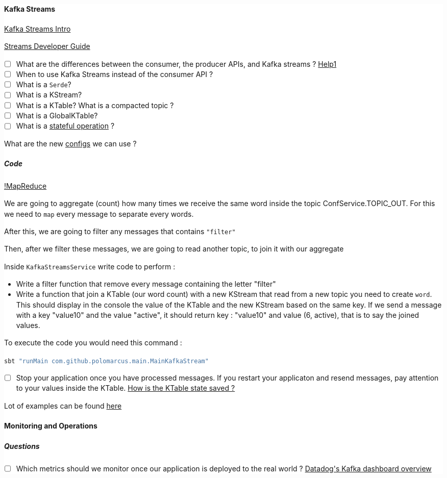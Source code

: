 #### Kafka Streams
[Kafka Streams Intro](https://kafka.apache.org/documentation/streams/)

[Streams Developer Guide](https://docs.confluent.io/platform/current/streams/developer-guide/dsl-api.html#overview)

* [ ] What are the differences between the consumer, the producer APIs, and Kafka streams ? [Help1](https://stackoverflow.com/a/44041420/3535853)
* [ ] When to use Kafka Streams instead of the consumer API ?
* [ ] What is a `Serde`?
* [ ] What is a KStream?
* [ ] What is a KTable? What is a compacted topic ?
* [ ] What is a GlobalKTable?
* [ ] What is a [stateful operation](https://developer.confluent.io/learn-kafka/kafka-streams/stateful-operations/) ?

What are the new [configs](https://kafka.apache.org/documentation/#streamsconfigs) we can use ?


##### Code
[!MapReduce](http://coderscat.com/images/2020_09_10_understanding-map-reduce.org_20200918_164359.png)

We are going to aggregate (count) how many times we receive the same word inside the topic ConfService.TOPIC_OUT. For this we need to `map` every message to separate every words.

After this, we are going to filter any messages that contains `"filter"`

Then, after we filter these messages, we are going to read another topic, to join it with our aggregate


Inside `KafkaStreamsService` write code to perform :
* Write a filter function that remove every message containing the letter "filter"
* Write a function that join a KTable (our word count) with a new KStream that read from a new topic you need to create `word`.
This should display in the console the value of the KTable and the new KStream based on the same key. If we send a message with a key "value10" and the value "active", it should return key : "value10" and value (6, active), that is to say the joined values.


To execute the code you would need this command :
```bash
sbt "runMain com.github.polomarcus.main.MainKafkaStream"
```


* [ ] Stop your application once you have processed messages. If you restart your applicaton and resend messages, pay attention to your values inside the KTable. [How is the KTable state saved ?](https://docs.confluent.io/platform/current/streams/architecture.html#fault-tolerance)

Lot of examples can be found [here](https://blog.rockthejvm.com/kafka-streams/)

#### Monitoring and Operations
##### Questions
* [ ] Which metrics should we monitor once our application is deployed to the real world ?
[Datadog's Kafka dashboard overview](https://www.datadoghq.com/dashboards/kafka-dashboard/)
